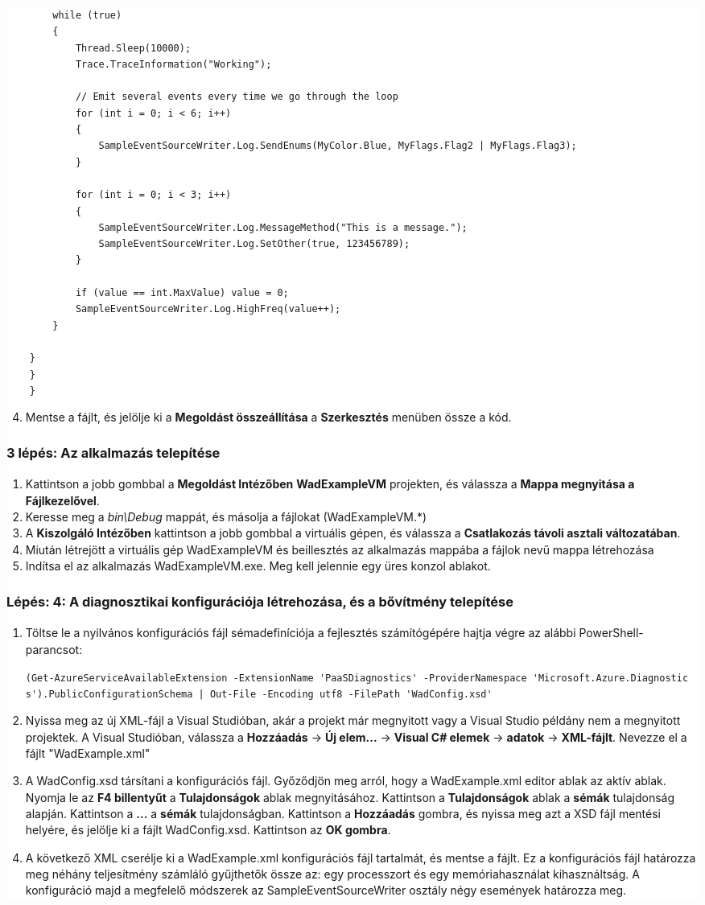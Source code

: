             while (true)
            {
                Thread.Sleep(10000);
                Trace.TraceInformation("Working");

                // Emit several events every time we go through the loop
                for (int i = 0; i < 6; i++)
                {
                    SampleEventSourceWriter.Log.SendEnums(MyColor.Blue, MyFlags.Flag2 | MyFlags.Flag3);
                }

                for (int i = 0; i < 3; i++)
                {
                    SampleEventSourceWriter.Log.MessageMethod("This is a message.");
                    SampleEventSourceWriter.Log.SetOther(true, 123456789);
                }

                if (value == int.MaxValue) value = 0;
                SampleEventSourceWriter.Log.HighFreq(value++);
            }

        }
        }
        }


4.  Mentse a fájlt, és jelölje ki a **Megoldást összeállítása** a **Szerkesztés** menüben össze a kód.


### <a name="step-3-deploy-your-application"></a>3 lépés: Az alkalmazás telepítése
1.  Kattintson a jobb gombbal a **Megoldást Intézőben** **WadExampleVM** projekten, és válassza a **Mappa megnyitása a Fájlkezelővel**.
2.  Keresse meg a *bin\Debug* mappát, és másolja a fájlokat (WadExampleVM.*)
3.  A **Kiszolgáló Intézőben** kattintson a jobb gombbal a virtuális gépen, és válassza a **Csatlakozás távoli asztali változatában**.
4.  Miután létrejött a virtuális gép WadExampleVM és beillesztés az alkalmazás mappába a fájlok nevű mappa létrehozása
5.  Indítsa el az alkalmazás WadExampleVM.exe. Meg kell jelennie egy üres konzol ablakot.

### <a name="step-4-create-your-diagnostics-configuration-and-install-the-extension"></a>Lépés: 4: A diagnosztikai konfigurációja létrehozása, és a bővítmény telepítése
1.  Töltse le a nyilvános konfigurációs fájl sémadefiníciója a fejlesztés számítógépére hajtja végre az alábbi PowerShell-parancsot:

        (Get-AzureServiceAvailableExtension -ExtensionName 'PaaSDiagnostics' -ProviderNamespace 'Microsoft.Azure.Diagnostics').PublicConfigurationSchema | Out-File -Encoding utf8 -FilePath 'WadConfig.xsd'

2.  Nyissa meg az új XML-fájl a Visual Studióban, akár a projekt már megnyitott vagy a Visual Studio példány nem a megnyitott projektek. A Visual Studióban, válassza a **Hozzáadás** -> **Új elem...**  ->  **Visual C# elemek** -> **adatok** -> **XML-fájlt**. Nevezze el a fájlt "WadExample.xml"
3.  A WadConfig.xsd társítani a konfigurációs fájl. Győződjön meg arról, hogy a WadExample.xml editor ablak az aktív ablak. Nyomja le az **F4 billentyűt** a **Tulajdonságok** ablak megnyitásához. Kattintson a **Tulajdonságok** ablak a **sémák** tulajdonság alapján. Kattintson a **...** a **sémák** tulajdonságban. Kattintson a **Hozzáadás** gombra, és nyissa meg azt a XSD fájl mentési helyére, és jelölje ki a fájlt WadConfig.xsd. Kattintson az **OK gombra**.
4.  A következő XML cserélje ki a WadExample.xml konfigurációs fájl tartalmát, és mentse a fájlt. Ez a konfigurációs fájl határozza meg néhány teljesítmény számláló gyűjthetők össze az: egy processzort és egy memóriahasználat kihasználtság. A konfiguráció majd a megfelelő módszerek az SampleEventSourceWriter osztály négy események határozza meg.
